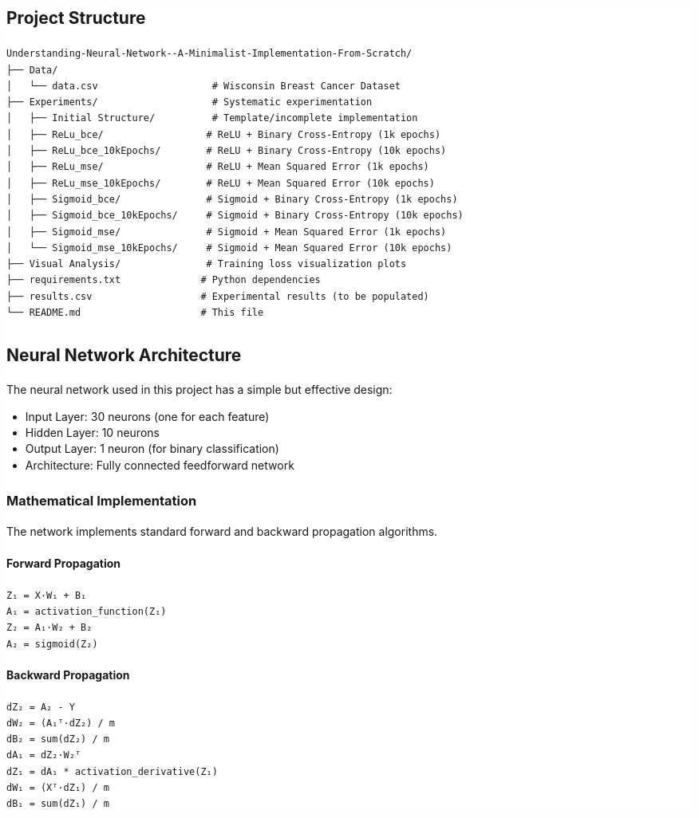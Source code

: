 ## Project Structure

```
Understanding-Neural-Network--A-Minimalist-Implementation-From-Scratch/
├── Data/
│   └── data.csv                    # Wisconsin Breast Cancer Dataset
├── Experiments/                    # Systematic experimentation
│   ├── Initial Structure/          # Template/incomplete implementation
│   ├── ReLu_bce/                  # ReLU + Binary Cross-Entropy (1k epochs)
│   ├── ReLu_bce_10kEpochs/        # ReLU + Binary Cross-Entropy (10k epochs)
│   ├── ReLu_mse/                  # ReLU + Mean Squared Error (1k epochs)
│   ├── ReLu_mse_10kEpochs/        # ReLU + Mean Squared Error (10k epochs)
│   ├── Sigmoid_bce/               # Sigmoid + Binary Cross-Entropy (1k epochs)
│   ├── Sigmoid_bce_10kEpochs/     # Sigmoid + Binary Cross-Entropy (10k epochs)
│   ├── Sigmoid_mse/               # Sigmoid + Mean Squared Error (1k epochs)
│   └── Sigmoid_mse_10kEpochs/     # Sigmoid + Mean Squared Error (10k epochs)
├── Visual Analysis/               # Training loss visualization plots
├── requirements.txt              # Python dependencies
├── results.csv                   # Experimental results (to be populated)
└── README.md                     # This file
```

## Neural Network Architecture

The neural network used in this project has a simple but effective design:
- Input Layer: 30 neurons (one for each feature)
- Hidden Layer: 10 neurons
- Output Layer: 1 neuron (for binary classification)
- Architecture: Fully connected feedforward network

### Mathematical Implementation

The network implements standard forward and backward propagation algorithms.

#### Forward Propagation
```
Z₁ = X·W₁ + B₁
A₁ = activation_function(Z₁)
Z₂ = A₁·W₂ + B₂
A₂ = sigmoid(Z₂)
```

#### Backward Propagation
```
dZ₂ = A₂ - Y
dW₂ = (A₁ᵀ·dZ₂) / m
dB₂ = sum(dZ₂) / m
dA₁ = dZ₂·W₂ᵀ
dZ₁ = dA₁ * activation_derivative(Z₁)
dW₁ = (Xᵀ·dZ₁) / m
dB₁ = sum(dZ₁) / m
```
